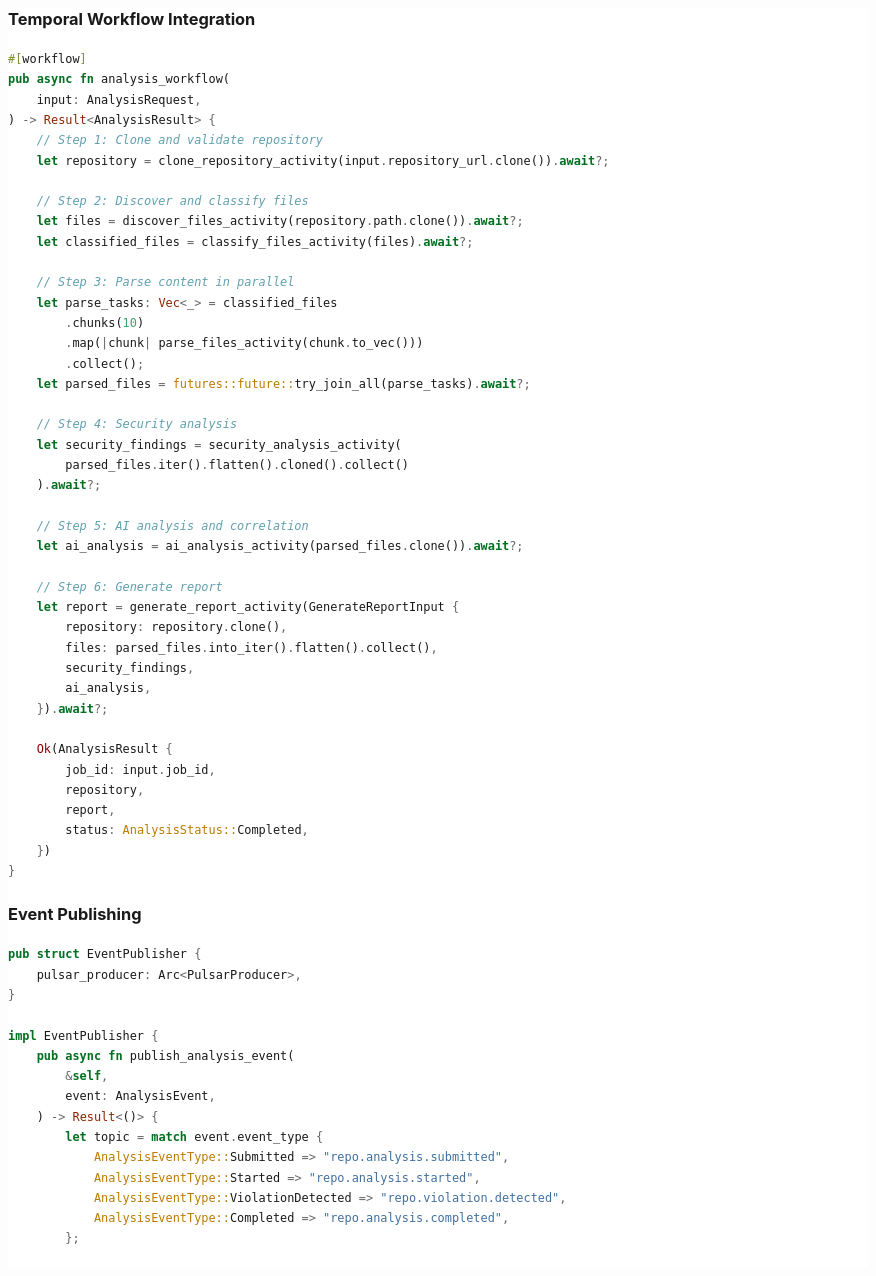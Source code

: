### Temporal Workflow Integration
```rust
#[workflow]
pub async fn analysis_workflow(
    input: AnalysisRequest,
) -> Result<AnalysisResult> {
    // Step 1: Clone and validate repository
    let repository = clone_repository_activity(input.repository_url.clone()).await?;
    
    // Step 2: Discover and classify files
    let files = discover_files_activity(repository.path.clone()).await?;
    let classified_files = classify_files_activity(files).await?;
    
    // Step 3: Parse content in parallel
    let parse_tasks: Vec<_> = classified_files
        .chunks(10)
        .map(|chunk| parse_files_activity(chunk.to_vec()))
        .collect();
    let parsed_files = futures::future::try_join_all(parse_tasks).await?;
    
    // Step 4: Security analysis
    let security_findings = security_analysis_activity(
        parsed_files.iter().flatten().cloned().collect()
    ).await?;
    
    // Step 5: AI analysis and correlation
    let ai_analysis = ai_analysis_activity(parsed_files.clone()).await?;
    
    // Step 6: Generate report
    let report = generate_report_activity(GenerateReportInput {
        repository: repository.clone(),
        files: parsed_files.into_iter().flatten().collect(),
        security_findings,
        ai_analysis,
    }).await?;
    
    Ok(AnalysisResult {
        job_id: input.job_id,
        repository,
        report,
        status: AnalysisStatus::Completed,
    })
}
```

### Event Publishing
```rust
pub struct EventPublisher {
    pulsar_producer: Arc<PulsarProducer>,
}

impl EventPublisher {
    pub async fn publish_analysis_event(
        &self,
        event: AnalysisEvent,
    ) -> Result<()> {
        let topic = match event.event_type {
            AnalysisEventType::Submitted => "repo.analysis.submitted",
            AnalysisEventType::Started => "repo.analysis.started",
            AnalysisEventType::ViolationDetected => "repo.violation.detected",
            AnalysisEventType::Completed => "repo.analysis.completed",
        };
        
```
